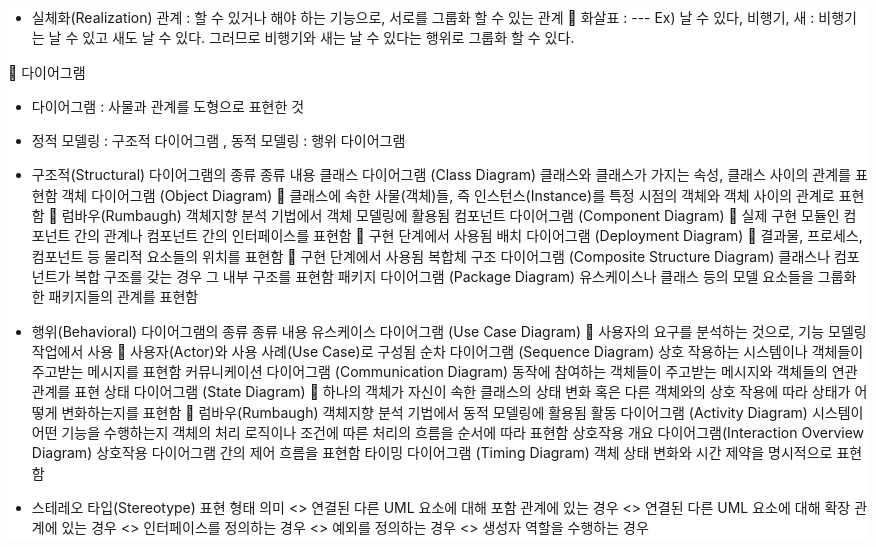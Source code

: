 -	실체화(Realization) 관계 : 할 수 있거나 해야 하는 기능으로, 서로를 그룹화 할 수 있는 관계
	화살표 :    ---
Ex) 날 수 있다, 비행기, 새 : 비행기는 날 수 있고 새도 날 수 있다. 그러므로 비행기와 새는 날 수 있다는 행위로 그룹화 할 수 있다.

	다이어그램
-	다이어그램 : 사물과 관계를 도형으로 표현한 것
-	정적 모델링 : 구조적 다이어그램 , 동적 모델링 : 행위 다이어그램

-	구조적(Structural) 다이어그램의 종류
종류	내용
클래스 다이어그램
(Class Diagram)	클래스와 클래스가 가지는 속성, 클래스 사이의 관계를 표현함
객체 다이어그램
(Object Diagram)		클래스에 속한 사물(객체)들, 즉 인스턴스(Instance)를 특정 시점의 객체와 객체 사이의 관계로 표현함
	럼바우(Rumbaugh) 객체지향 분석 기법에서 객체 모델링에 활용됨
컴포넌트 다이어그램
(Component Diagram)		실제 구현 모듈인 컴포넌트 간의 관계나 컴포넌트 간의 인터페이스를 표현함
	구현 단계에서 사용됨
배치 다이어그램
(Deployment Diagram)		결과물, 프로세스, 컴포넌트 등 물리적 요소들의 위치를 표현함
	구현 단계에서 사용됨
복합체 구조 다이어그램
(Composite Structure Diagram)	클래스나 컴포넌트가 복합 구조를 갖는 경우 그 내부 구조를 표현함
패키지 다이어그램
(Package Diagram)	유스케이스나 클래스 등의 모델 요소들을 그룹화한 패키지들의 관계를 표현함




-	행위(Behavioral) 다이어그램의 종류
종류	내용
유스케이스 다이어그램
(Use Case Diagram)		사용자의 요구를 분석하는 것으로, 기능 모델링 작업에서 사용
	사용자(Actor)와 사용 사례(Use Case)로 구성됨
순차 다이어그램
(Sequence Diagram)	상호 작용하는 시스템이나 객체들이 주고받는 메시지를 표현함
커뮤니케이션 다이어그램
(Communication Diagram)	동작에 참여하는 객체들이 주고받는 메시지와 객체들의 연관 관계를 표현
상태 다이어그램
(State Diagram)		하나의 객체가 자신이 속한 클래스의 상태 변화 혹은 다른 객체와의 상호 작용에 따라 상태가 어떻게 변화하는지를 표현함
	럼바우(Rumbaugh) 객체지향 분석 기법에서 동적 모델링에 활용됨
활동 다이어그램
(Activity Diagram)	시스템이 어떤 기능을 수행하는지 객체의 처리 로직이나 조건에 따른 처리의 흐름을 순서에 따라 표현함
상호작용 개요 다이어그램(Interaction Overview Diagram)	상호작용 다이어그램 간의 제어 흐름을 표현함
타이밍 다이어그램
(Timing Diagram)	객체 상태 변화와 시간 제약을 명시적으로 표현함

-	스테레오 타입(Stereotype)
표현 형태	의미
<<include>>	연결된 다른 UML 요소에 대해 포함 관계에 있는 경우
<<extends>>	연결된 다른 UML 요소에 대해 확장 관계에 있는 경우
<<interface>>	인터페이스를 정의하는 경우
<<exception>>	예외를 정의하는 경우
<<constructor>>	생성자 역할을 수행하는 경우
